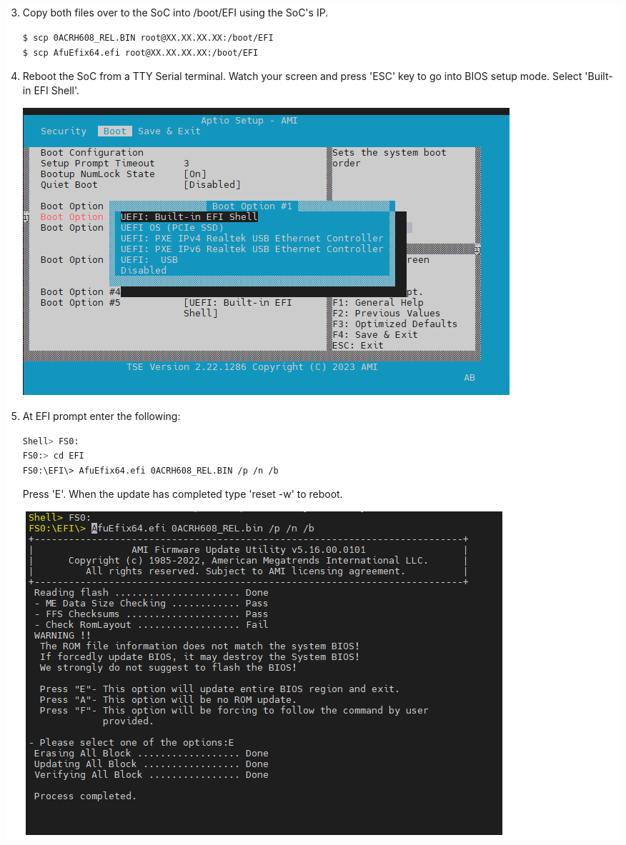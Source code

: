 3. Copy both files over to the SoC into /boot/EFI using the SoC's IP.
    
    ```bash
    $ scp 0ACRH608_REL.BIN root@XX.XX.XX.XX:/boot/EFI
    $ scp AfuEfix64.efi root@XX.XX.XX.XX:/boot/EFI
    ```

4. Reboot the SoC from a TTY Serial terminal. Watch your screen and press 'ESC' key to go into BIOS setup mode. Select 'Built-in EFI Shell'.
    
    ![](/ofs-2025.1-1/hw/f2000x/user_guides/ug_qs_ofs_f2000x/images/uefi_builtin_shell.png)

5. At EFI prompt enter the following:
    
    ```bash
    Shell> FS0:
    FS0:> cd EFI
    FS0:\EFI\> AfuEfix64.efi 0ACRH608_REL.BIN /p /n /b
    ```
    
    Press 'E'. When the update has completed type 'reset -w' to reboot.
    
    ![](/ofs-2025.1-1/hw/f2000x/user_guides/ug_qs_ofs_f2000x/images/afutool.png)